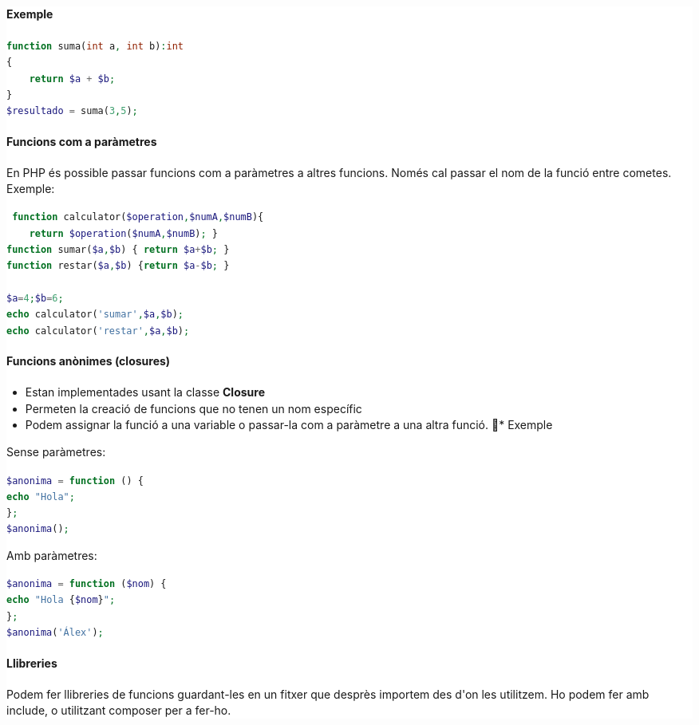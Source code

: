 #### Exemple

```php
function suma(int a, int b):int
{
	return $a + $b;
}
$resultado = suma(3,5);
```

#### Funcions com a paràmetres

En PHP és possible passar funcions com a paràmetres a altres funcions. Només cal passar el nom de la funció entre cometes. 
Exemple:

```php
 function calculator($operation,$numA,$numB){
	return $operation($numA,$numB); }
function sumar($a,$b) { return $a+$b; }
function restar($a,$b) {return $a-$b; }

$a=4;$b=6;
echo calculator('sumar',$a,$b);
echo calculator('restar',$a,$b);
```

#### Funcions anònimes (**closures**)

* Estan implementades usant la classe **Closure**
* Permeten la creació de funcions que no tenen un nom específic
* Podem assignar la funció a una variable o passar-la com a paràmetre a una altra funció.
* Exemple
  
Sense paràmetres:

```php
$anonima = function () {
echo "Hola"; 
}; 
$anonima();
```

Amb paràmetres:

```php
$anonima = function ($nom) {
echo "Hola {$nom}"; 
}; 
$anonima('Álex');
```

#### Llibreries

Podem fer llibreries de funcions guardant-les en un fitxer que desprès importem des d'on les utilitzem. Ho podem fer amb include, o utilitzant composer per a fer-ho.
